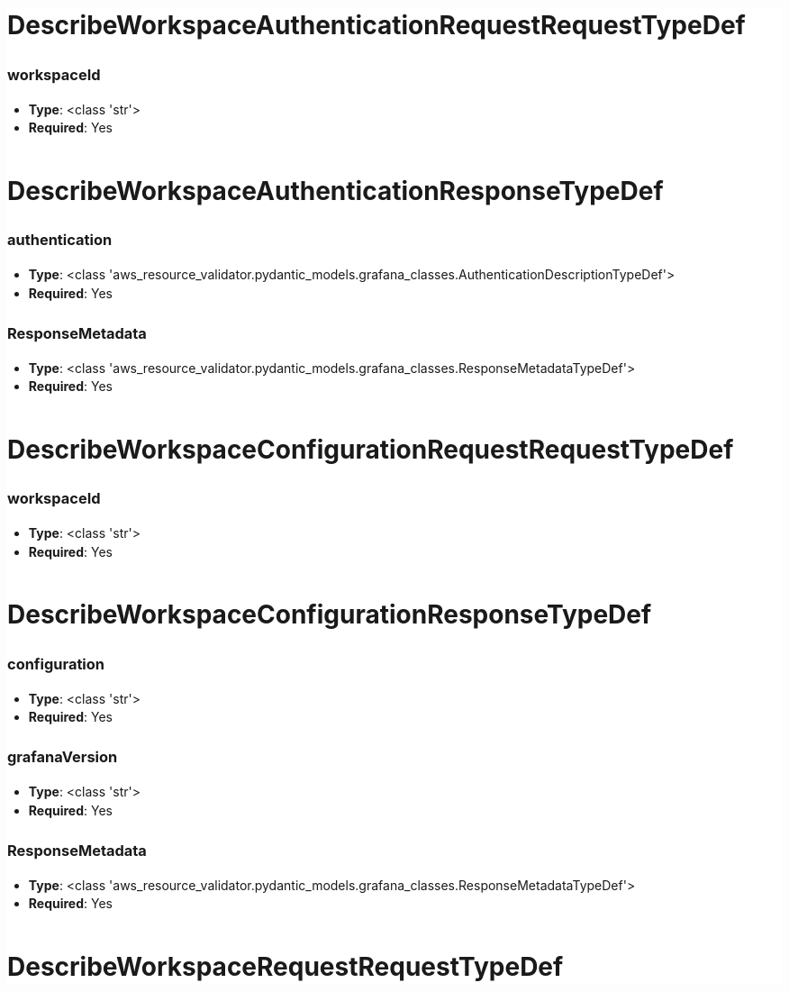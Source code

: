 
# DescribeWorkspaceAuthenticationRequestRequestTypeDef

### workspaceId
- **Type**: <class 'str'>
- **Required**: Yes


# DescribeWorkspaceAuthenticationResponseTypeDef

### authentication
- **Type**: <class 'aws_resource_validator.pydantic_models.grafana_classes.AuthenticationDescriptionTypeDef'>
- **Required**: Yes

### ResponseMetadata
- **Type**: <class 'aws_resource_validator.pydantic_models.grafana_classes.ResponseMetadataTypeDef'>
- **Required**: Yes


# DescribeWorkspaceConfigurationRequestRequestTypeDef

### workspaceId
- **Type**: <class 'str'>
- **Required**: Yes


# DescribeWorkspaceConfigurationResponseTypeDef

### configuration
- **Type**: <class 'str'>
- **Required**: Yes

### grafanaVersion
- **Type**: <class 'str'>
- **Required**: Yes

### ResponseMetadata
- **Type**: <class 'aws_resource_validator.pydantic_models.grafana_classes.ResponseMetadataTypeDef'>
- **Required**: Yes


# DescribeWorkspaceRequestRequestTypeDef
